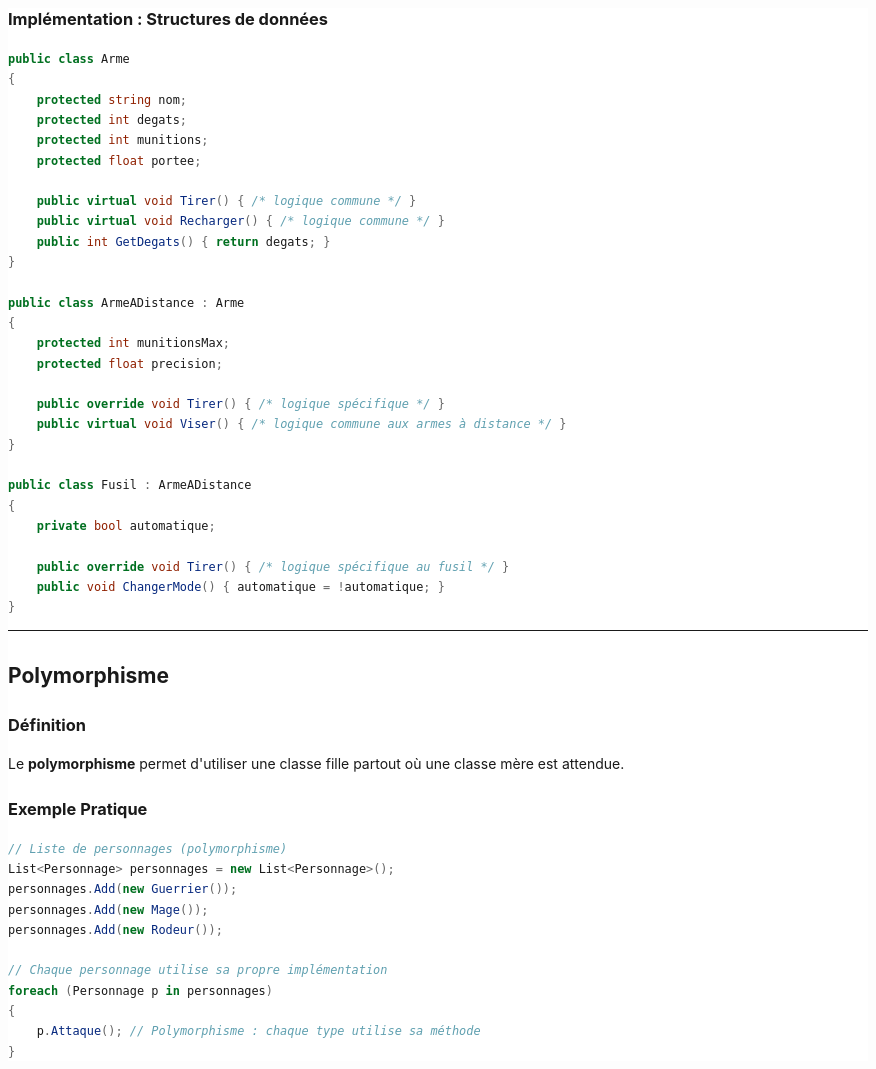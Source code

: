 ### Implémentation : Structures de données

```csharp
public class Arme
{
    protected string nom;
    protected int degats;
    protected int munitions;
    protected float portee;
    
    public virtual void Tirer() { /* logique commune */ }
    public virtual void Recharger() { /* logique commune */ }
    public int GetDegats() { return degats; }
}

public class ArmeADistance : Arme
{
    protected int munitionsMax;
    protected float precision;
    
    public override void Tirer() { /* logique spécifique */ }
    public virtual void Viser() { /* logique commune aux armes à distance */ }
}

public class Fusil : ArmeADistance
{
    private bool automatique;
    
    public override void Tirer() { /* logique spécifique au fusil */ }
    public void ChangerMode() { automatique = !automatique; }
}
```

---

## Polymorphisme

### Définition
Le **polymorphisme** permet d'utiliser une classe fille partout où une classe mère est attendue.

### Exemple Pratique

```csharp
// Liste de personnages (polymorphisme)
List<Personnage> personnages = new List<Personnage>();
personnages.Add(new Guerrier());
personnages.Add(new Mage());
personnages.Add(new Rodeur());

// Chaque personnage utilise sa propre implémentation
foreach (Personnage p in personnages)
{
    p.Attaque(); // Polymorphisme : chaque type utilise sa méthode
}
```
